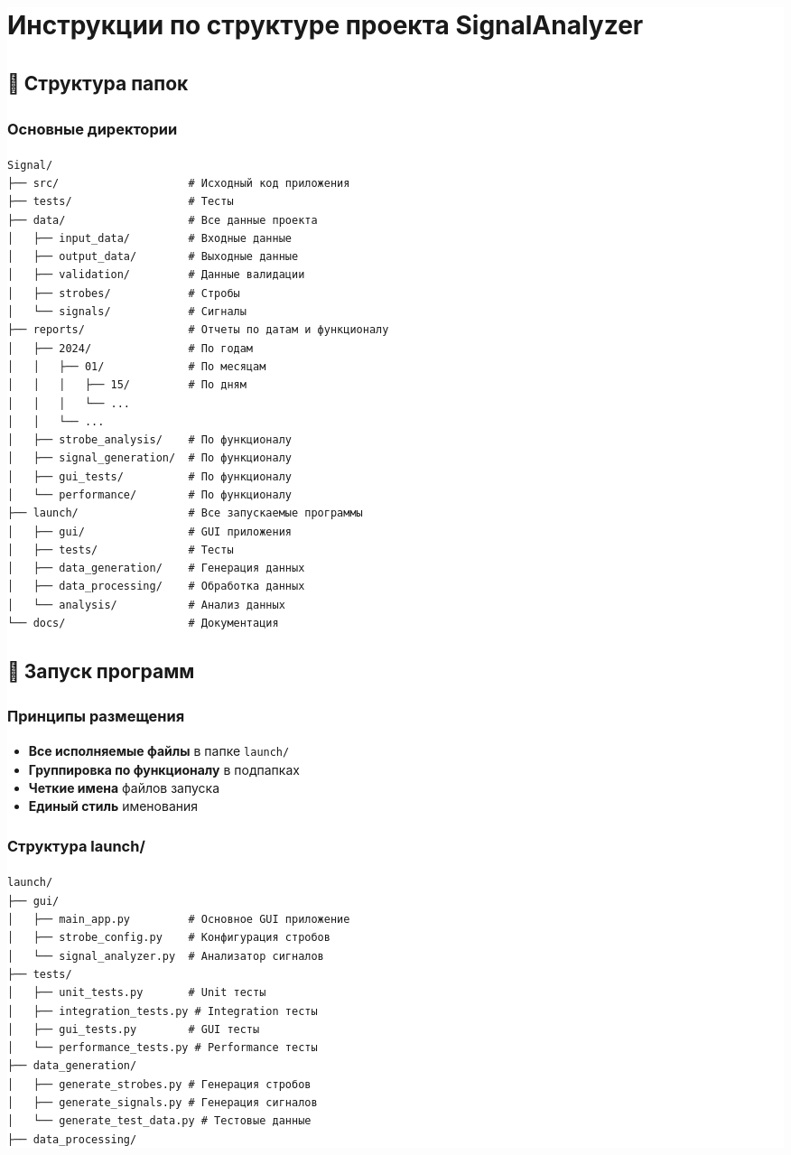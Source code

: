 # Инструкции по структуре проекта SignalAnalyzer

## 📁 Структура папок

### Основные директории

```
Signal/
├── src/                    # Исходный код приложения
├── tests/                  # Тесты
├── data/                   # Все данные проекта
│   ├── input_data/         # Входные данные
│   ├── output_data/        # Выходные данные
│   ├── validation/         # Данные валидации
│   ├── strobes/            # Стробы
│   └── signals/            # Сигналы
├── reports/                # Отчеты по датам и функционалу
│   ├── 2024/               # По годам
│   │   ├── 01/             # По месяцам
│   │   │   ├── 15/         # По дням
│   │   │   └── ...
│   │   └── ...
│   ├── strobe_analysis/    # По функционалу
│   ├── signal_generation/  # По функционалу
│   ├── gui_tests/          # По функционалу
│   └── performance/        # По функционалу
├── launch/                 # Все запускаемые программы
│   ├── gui/                # GUI приложения
│   ├── tests/              # Тесты
│   ├── data_generation/    # Генерация данных
│   ├── data_processing/    # Обработка данных
│   └── analysis/           # Анализ данных
└── docs/                   # Документация
```

## 🚀 Запуск программ

### Принципы размещения
- **Все исполняемые файлы** в папке `launch/`
- **Группировка по функционалу** в подпапках
- **Четкие имена** файлов запуска
- **Единый стиль** именования

### Структура launch/

```
launch/
├── gui/
│   ├── main_app.py         # Основное GUI приложение
│   ├── strobe_config.py    # Конфигурация стробов
│   └── signal_analyzer.py  # Анализатор сигналов
├── tests/
│   ├── unit_tests.py       # Unit тесты
│   ├── integration_tests.py # Integration тесты
│   ├── gui_tests.py        # GUI тесты
│   └── performance_tests.py # Performance тесты
├── data_generation/
│   ├── generate_strobes.py # Генерация стробов
│   ├── generate_signals.py # Генерация сигналов
│   └── generate_test_data.py # Тестовые данные
├── data_processing/
```